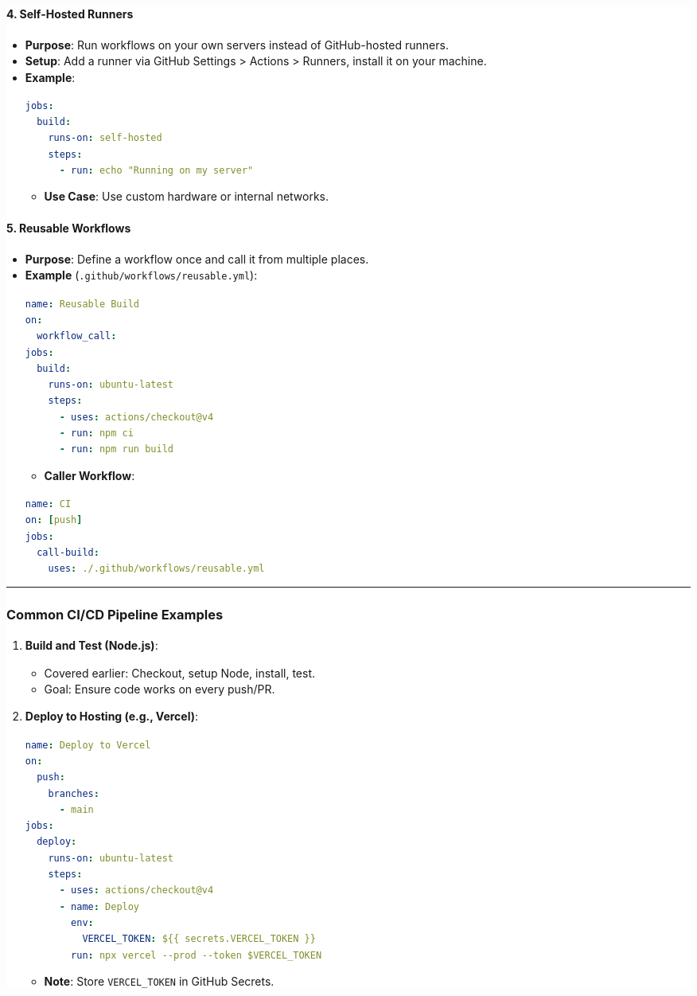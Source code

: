#### 4. Self-Hosted Runners
- **Purpose**: Run workflows on your own servers instead of GitHub-hosted runners.
- **Setup**: Add a runner via GitHub Settings > Actions > Runners, install it on your machine.
- **Example**:
  ```yaml
  jobs:
    build:
      runs-on: self-hosted
      steps:
        - run: echo "Running on my server"
  ```
  - **Use Case**: Use custom hardware or internal networks.

#### 5. Reusable Workflows
- **Purpose**: Define a workflow once and call it from multiple places.
- **Example** (`.github/workflows/reusable.yml`):
  ```yaml
  name: Reusable Build
  on:
    workflow_call:
  jobs:
    build:
      runs-on: ubuntu-latest
      steps:
        - uses: actions/checkout@v4
        - run: npm ci
        - run: npm run build
  ```
  - **Caller Workflow**:
  ```yaml
  name: CI
  on: [push]
  jobs:
    call-build:
      uses: ./.github/workflows/reusable.yml
  ```

---

### Common CI/CD Pipeline Examples

1. **Build and Test (Node.js)**:
   - Covered earlier: Checkout, setup Node, install, test.
   - Goal: Ensure code works on every push/PR.

2. **Deploy to Hosting (e.g., Vercel)**:
   ```yaml
   name: Deploy to Vercel
   on:
     push:
       branches:
         - main
   jobs:
     deploy:
       runs-on: ubuntu-latest
       steps:
         - uses: actions/checkout@v4
         - name: Deploy
           env:
             VERCEL_TOKEN: ${{ secrets.VERCEL_TOKEN }}
           run: npx vercel --prod --token $VERCEL_TOKEN
   ```
   - **Note**: Store `VERCEL_TOKEN` in GitHub Secrets.
